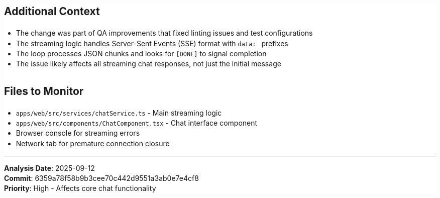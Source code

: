 ## Additional Context

- The change was part of QA improvements that fixed linting issues and test configurations
- The streaming logic handles Server-Sent Events (SSE) format with `data: ` prefixes
- The loop processes JSON chunks and looks for `[DONE]` to signal completion
- The issue likely affects all streaming chat responses, not just the initial message

## Files to Monitor

- `apps/web/src/services/chatService.ts` - Main streaming logic
- `apps/web/src/components/ChatComponent.tsx` - Chat interface component
- Browser console for streaming errors
- Network tab for premature connection closure

---
**Analysis Date**: 2025-09-12  
**Commit**: 6359a78f58b9b3cee70c442d9551a3ab0e7e4cf8  
**Priority**: High - Affects core chat functionality